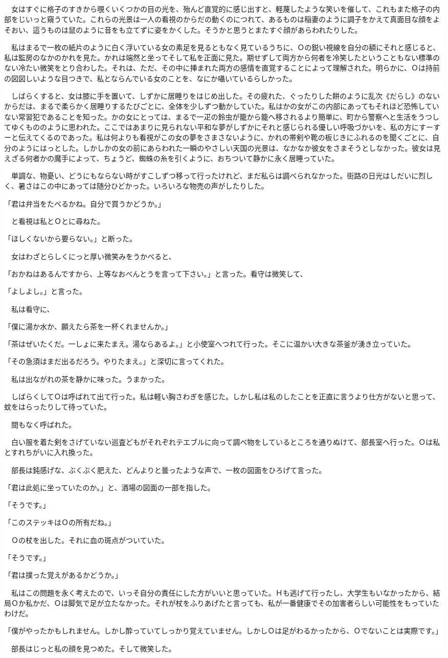 　女はすぐに格子のすきから覗くいくつかの目の光を、殆んど直覚的に感じ出すと、軽蔑したような笑いを催して、これもまた格子の内部をじいっと窺うていた。これらの光景は一人の看視のからだの動くのにつれて、あるものは稲妻のように調子をかえて真面目な顔をよそおい、這うものは鼠のように音をも立てずに姿をかくした。そうかと思うとまたすぐ顔があらわれたりした。

　私はまるで一枚の紙片のように白く浮いている女の素足を見るともなく見ているうちに、Ｏの鋭い視線を自分の額にそれと感じると、私は監房のなかのかれを見た。かれは端然と坐ってそして私を正面に見た。期せずして両方から何者を冷笑したということもない標準のない冷たい微笑をとり合わした。それは、ただ、その中に挿まれた両方の感情を直覚することによって理解された。明らかに、Ｏは持前の図図しいような目つきで、私とならんでいる女のことを、なにか囁いているらしかった。

　しばらくすると、女は膝に手を置いて、しずかに居睡りをはじめ出した。その疲れた、ぐったりした餅のように乱次《だらし》のないからだは、まるで柔らかく居睡りするたびごとに、全体を少しずつ動かしていた。私はかの女がこの内部にあってもそれほど恐怖していない常習犯であることを知った。かの女にとっては、まるで一疋の鈴虫が籠から籠へ移されるより簡単に、町から警察へと生活をうつしてゆくもののように思われた。ここではあまりに見られない平和な夢がしずかにそれと感じられる優しい呼吸づかいを、私の方にすーすーと伝えてくるのであった。私は何よりも看視がこの女の夢をさまさないように、かれの帯剣や靴の板じきにふれるのを聞くごとに、自分のようにはっとした。しかしかの女の前にあらわれた一瞬のやさしい天国の光景は、なかなか彼女をさまそうとしなかった。彼女は見えざる何者かの魔手によって、ちょうど、蜘蛛の糸を引くように、おちついて静かに永く居睡っていた。

　単調な、物憂い、どうにもならない時がすこしずつ移って行ったけれど、まだ私らは調べられなかった。街路の日光はしだいに烈しく、暑さはこの中にあっては随分ひどかった。いろいろな物売の声がしたりした。

「君は弁当をたべるかね。自分で買うかどうか。」

　と看視は私とＯとに尋ねた。

「ほしくないから要らない。」と断った。

　女はわざとらしくにっと厚い微笑みをうかべると、

「おかねはあるんですから、上等なおべんとうを言って下さい。」と言った。看守は微笑して、

「よしよし。」と言った。

　私は看守に、

「僕に湯か水か、願えたら茶を一杯くれませんか。」

「茶はぜいたくだ。一しょに来たまえ。湯ならあるよ。」と小使室へつれて行った。そこに温かい大きな茶釜が湧き立っていた。

「その急須はまだ出るだろう。やりたまえ。」と深切に言ってくれた。

　私は出ながれの茶を静かに味った。うまかった。

　しばらくしてＯは呼ばれて出て行った。私は軽い胸さわぎを感じた。しかし私は私のしたことを正直に言うより仕方がないと思って、蚊をはらったりして待っていた。

　間もなく呼ばれた。

　白い服を着た剣をさげていない巡査どもがそれぞれテエブルに向って調べ物をしているところを通りぬけて、部長室へ行った。Ｏは私とすれちがいに入れ換った。

　部長は鈍感げな、ぶくぶく肥えた、どんよりと曇ったような声で、一枚の図面をひろげて言った。

「君は此処に坐っていたのか。」と、酒場の図面の一部を指した。

「そうです。」

「このステッキはＯの所有だね。」

　Ｏの杖を出した。それに血の斑点がついていた。

「そうです。」

「君は撲った覚えがあるかどうか。」

　私はこの問題を永く考えたので、いっそ自分の責任にした方がいいと思っていた。Ｈも逃げて行ったし、大学生もいなかったから、結局Ｏか私かだ、Ｏは脚気で足が立たなかった。それが杖をふりあげたと言っても、私が一番健康でその加害者らしい可能性をもっていたわけだ。

「僕がやったかもしれません。しかし酔っていてしっかり覚えていません。しかしＯは足がわるかったから、Ｏでないことは実際です。」

　部長はじっと私の顔を見つめた。そして微笑した。

